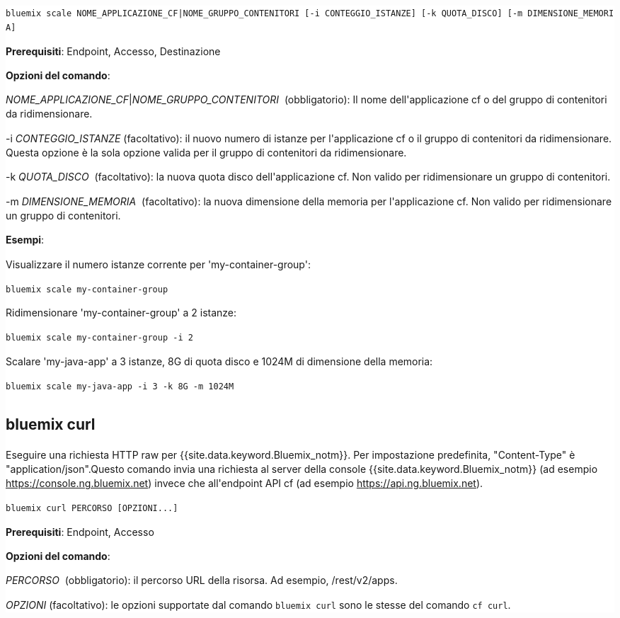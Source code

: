 ```
bluemix scale NOME_APPLICAZIONE_CF|NOME_GRUPPO_CONTENITORI [-i CONTEGGIO_ISTANZE] [-k QUOTA_DISCO] [-m DIMENSIONE_MEMORIA]
```

**Prerequisiti**:  Endpoint, Accesso, Destinazione

**Opzioni del comando**:

*NOME_APPLICAZIONE_CF*|*NOME_GRUPPO_CONTENITORI*  (obbligatorio): Il nome dell'applicazione cf o del gruppo di contenitori da ridimensionare.

-i *CONTEGGIO_ISTANZE*  (facoltativo):  il nuovo numero di istanze per l'applicazione cf o il gruppo di contenitori da ridimensionare. Questa opzione è la sola opzione valida per il gruppo di contenitori da ridimensionare.

-k *QUOTA_DISCO*  (facoltativo):  la nuova quota disco dell'applicazione cf. Non valido per ridimensionare un gruppo di contenitori.

-m *DIMENSIONE_MEMORIA*  (facoltativo):  la nuova dimensione della memoria per l'applicazione cf. Non valido per ridimensionare un gruppo di contenitori.

**Esempi**:

Visualizzare il numero istanze corrente per 'my-container-group':

```
bluemix scale my-container-group
```

Ridimensionare 'my-container-group' a 2 istanze:

```
bluemix scale my-container-group -i 2
```

Scalare 'my-java-app' a 3 istanze, 8G di quota disco e 1024M di dimensione della memoria:

```
bluemix scale my-java-app -i 3 -k 8G -m 1024M
```


## bluemix curl
Eseguire una richiesta HTTP raw per {{site.data.keyword.Bluemix_notm}}. Per impostazione predefinita, "Content-Type" è "application/json".Questo comando invia una richiesta al server della console {{site.data.keyword.Bluemix_notm}} (ad esempio https://console.ng.bluemix.net) invece che all'endpoint API cf (ad esempio https://api.ng.bluemix.net).

```
bluemix curl PERCORSO [OPZIONI...]
```

**Prerequisiti**:  Endpoint, Accesso

**Opzioni del comando**:

*PERCORSO*  (obbligatorio): il percorso URL della risorsa. Ad esempio, /rest/v2/apps.

*OPZIONI*  (facoltativo): le opzioni supportate dal comando `bluemix curl` sono le stesse del comando `cf curl`.
